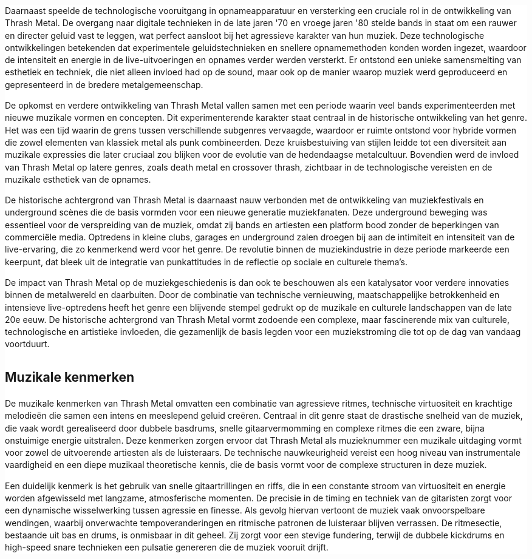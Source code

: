 Daarnaast speelde de technologische vooruitgang in opnameapparatuur en versterking een cruciale rol in de ontwikkeling van Thrash Metal. De overgang naar digitale technieken in de late jaren '70 en vroege jaren '80 stelde bands in staat om een rauwer en directer geluid vast te leggen, wat perfect aansloot bij het agressieve karakter van hun muziek. Deze technologische ontwikkelingen betekenden dat experimentele geluidstechnieken en snellere opnamemethoden konden worden ingezet, waardoor de intensiteit en energie in de live-uitvoeringen en opnames verder werden versterkt. Er ontstond een unieke samensmelting van esthetiek en techniek, die niet alleen invloed had op de sound, maar ook op de manier waarop muziek werd geproduceerd en gepresenteerd in de bredere metalgemeenschap.  

De opkomst en verdere ontwikkeling van Thrash Metal vallen samen met een periode waarin veel bands experimenteerden met nieuwe muzikale vormen en concepten. Dit experimenterende karakter staat centraal in de historische ontwikkeling van het genre. Het was een tijd waarin de grens tussen verschillende subgenres vervaagde, waardoor er ruimte ontstond voor hybride vormen die zowel elementen van klassiek metal als punk combineerden. Deze kruisbestuiving van stijlen leidde tot een diversiteit aan muzikale expressies die later cruciaal zou blijken voor de evolutie van de hedendaagse metalcultuur. Bovendien werd de invloed van Thrash Metal op latere genres, zoals death metal en crossover thrash, zichtbaar in de technologische vereisten en de muzikale esthetiek van de opnames.  

De historische achtergrond van Thrash Metal is daarnaast nauw verbonden met de ontwikkeling van muziekfestivals en underground scènes die de basis vormden voor een nieuwe generatie muziekfanaten. Deze underground beweging was essentieel voor de verspreiding van de muziek, omdat zij bands en artiesten een platform bood zonder de beperkingen van commerciële media. Optredens in kleine clubs, garages en underground zalen droegen bij aan de intimiteit en intensiteit van de live-ervaring, die zo kenmerkend werd voor het genre. De revolutie binnen de muziekindustrie in deze periode markeerde een keerpunt, dat bleek uit de integratie van punkattitudes in de reflectie op sociale en culturele thema’s.  

De impact van Thrash Metal op de muziekgeschiedenis is dan ook te beschouwen als een katalysator voor verdere innovaties binnen de metalwereld en daarbuiten. Door de combinatie van technische vernieuwing, maatschappelijke betrokkenheid en intensieve live-optredens heeft het genre een blijvende stempel gedrukt op de muzikale en culturele landschappen van de late 20e eeuw. De historische achtergrond van Thrash Metal vormt zodoende een complexe, maar fascinerende mix van culturele, technologische en artistieke invloeden, die gezamenlijk de basis legden voor een muziekstroming die tot op de dag van vandaag voortduurt.


## Muzikale kenmerken

De muzikale kenmerken van Thrash Metal omvatten een combinatie van agressieve ritmes, technische virtuositeit en krachtige melodieën die samen een intens en meeslepend geluid creëren. Centraal in dit genre staat de drastische snelheid van de muziek, die vaak wordt gerealiseerd door dubbele basdrums, snelle gitaarvermomming en complexe ritmes die een zware, bijna onstuimige energie uitstralen. Deze kenmerken zorgen ervoor dat Thrash Metal als muzieknummer een muzikale uitdaging vormt voor zowel de uitvoerende artiesten als de luisteraars. De technische nauwkeurigheid vereist een hoog niveau van instrumentale vaardigheid en een diepe muzikaal theoretische kennis, die de basis vormt voor de complexe structuren in deze muziek.  

Een duidelijk kenmerk is het gebruik van snelle gitaartrillingen en riffs, die in een constante stroom van virtuositeit en energie worden afgewisseld met langzame, atmosferische momenten. De precisie in de timing en techniek van de gitaristen zorgt voor een dynamische wisselwerking tussen agressie en finesse. Als gevolg hiervan vertoont de muziek vaak onvoorspelbare wendingen, waarbij onverwachte tempoveranderingen en ritmische patronen de luisteraar blijven verrassen. De ritmesectie, bestaande uit bas en drums, is onmisbaar in dit geheel. Zij zorgt voor een stevige fundering, terwijl de dubbele kickdrums en high-speed snare technieken een pulsatie genereren die de muziek vooruit drijft.  
